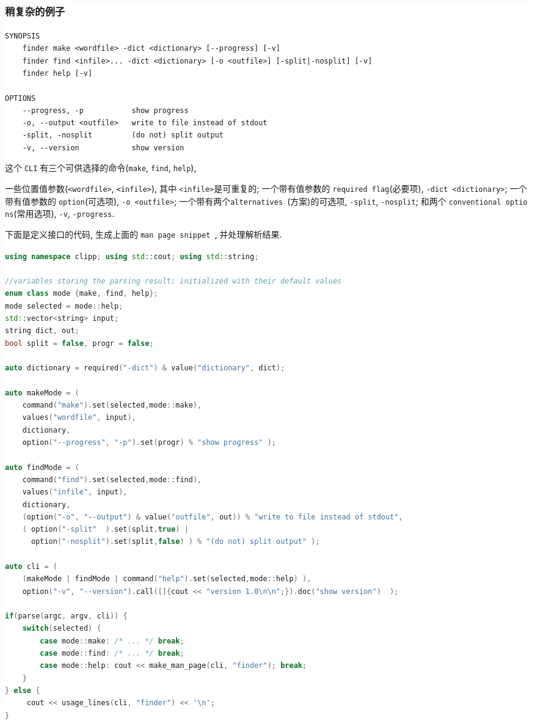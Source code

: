 ### 稍复杂的例子

```man
SYNOPSIS
    finder make <wordfile> -dict <dictionary> [--progress] [-v]
    finder find <infile>... -dict <dictionary> [-o <outfile>] [-split|-nosplit] [-v]
    finder help [-v]

OPTIONS
    --progress, -p           show progress
    -o, --output <outfile>   write to file instead of stdout
    -split, -nosplit         (do not) split output
    -v, --version            show version
```

这个 `CLI` 有三个可供选择的命令(`make`, `find`, `help`),

一些位置值参数(`<wordfile>`, `<infile>`), 其中 `<infile>`是可重复的;
一个带有值参数的 `required flag`(必要项),  `-dict <dictionary>`;
一个带有值参数的 `option`(可选项), `-o <outfile>`;
一个带有两个`alternatives `(方案)的可选项, `-split`, `-nosplit`;
和两个 `conventional options`(常用选项), `-v`, `-progress`.

下面是定义接口的代码, 生成上面的 `man page snippet `, 并处理解析结果.

```cpp
using namespace clipp; using std::cout; using std::string;

//variables storing the parsing result; initialized with their default values
enum class mode {make, find, help};
mode selected = mode::help;
std::vector<string> input;
string dict, out;
bool split = false, progr = false;

auto dictionary = required("-dict") & value("dictionary", dict);

auto makeMode = (
    command("make").set(selected,mode::make),
    values("wordfile", input),
    dictionary,
    option("--progress", "-p").set(progr) % "show progress" );

auto findMode = (
    command("find").set(selected,mode::find),
    values("infile", input),
    dictionary,
    (option("-o", "--output") & value("outfile", out)) % "write to file instead of stdout",
    ( option("-split"  ).set(split,true) |
      option("-nosplit").set(split,false) ) % "(do not) split output" );

auto cli = (
    (makeMode | findMode | command("help").set(selected,mode::help) ),
    option("-v", "--version").call([]{cout << "version 1.0\n\n";}).doc("show version")  );

if(parse(argc, argv, cli)) {
    switch(selected) {
        case mode::make: /* ... */ break;
        case mode::find: /* ... */ break;
        case mode::help: cout << make_man_page(cli, "finder"); break;
    }
} else {
     cout << usage_lines(cli, "finder") << '\n';
}
```
